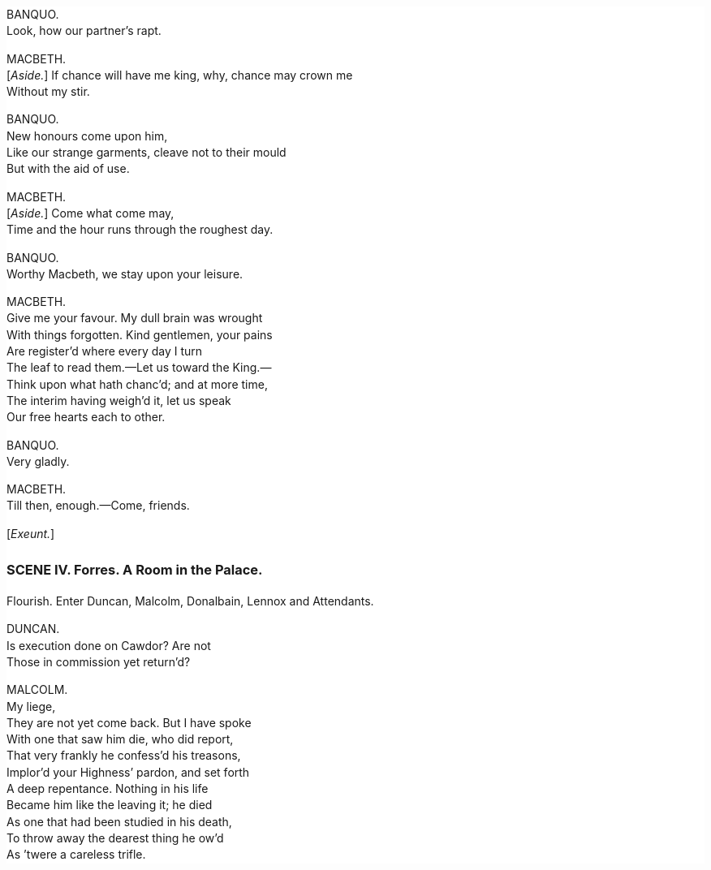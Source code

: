 BANQUO.  
Look, how our partner’s rapt.

MACBETH.  
\[_Aside._\] If chance will have me king, why, chance may crown me  
Without my stir.

BANQUO.  
New honours come upon him,  
Like our strange garments, cleave not to their mould  
But with the aid of use.

MACBETH.  
\[_Aside._\] Come what come may,  
Time and the hour runs through the roughest day.

BANQUO.  
Worthy Macbeth, we stay upon your leisure.

MACBETH.  
Give me your favour. My dull brain was wrought  
With things forgotten. Kind gentlemen, your pains  
Are register’d where every day I turn  
The leaf to read them.—Let us toward the King.—  
Think upon what hath chanc’d; and at more time,  
The interim having weigh’d it, let us speak  
Our free hearts each to other.

BANQUO.  
Very gladly.

MACBETH.  
Till then, enough.—Come, friends.

\[_Exeunt._\]

### **SCENE IV. Forres. A Room in the Palace.**

Flourish. Enter Duncan, Malcolm, Donalbain, Lennox and Attendants.

DUNCAN.  
Is execution done on Cawdor? Are not  
Those in commission yet return’d?

MALCOLM.  
My liege,  
They are not yet come back. But I have spoke  
With one that saw him die, who did report,  
That very frankly he confess’d his treasons,  
Implor’d your Highness’ pardon, and set forth  
A deep repentance. Nothing in his life  
Became him like the leaving it; he died  
As one that had been studied in his death,  
To throw away the dearest thing he ow’d  
As ’twere a careless trifle.
